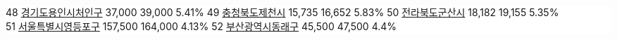   <tr class="item">
    <td>48</td>
    <td><a href="/apt/경기도용인시처인구">경기도용인시처인구</a></td>
    <td>37,000</td>
    <td>39,000</td>
    <td>5.41%</td>
  </tr>

  <tr class="item">
    <td>49</td>
    <td><a href="/apt/충청북도제천시">충청북도제천시</a></td>
    <td>15,735</td>
    <td>16,652</td>
    <td>5.83%</td>
  </tr>

  <tr class="item">
    <td>50</td>
    <td><a href="/apt/전라북도군산시">전라북도군산시</a></td>
    <td>18,182</td>
    <td>19,155</td>
    <td>5.35%</td>
  </tr>

  <tr>
    <td colspan="5">
      <script async src="https://pagead2.googlesyndication.com/pagead/js/adsbygoogle.js?client=ca-pub-3485438051770037"
          crossorigin="anonymous"></script>
      <ins class="adsbygoogle"
          style="display:block; text-align:center;"
          data-ad-layout="in-article"
          data-ad-format="fluid"
          data-ad-client="ca-pub-3485438051770037"
          data-ad-slot="2046582130"></ins>
      <script>
          (adsbygoogle = window.adsbygoogle || []).push({});
      </script>
    </td>
  </tr>            
            
  <tr class="item">
    <td>51</td>
    <td><a href="/apt/서울특별시영등포구">서울특별시영등포구</a></td>
    <td>157,500</td>
    <td>164,000</td>
    <td>4.13%</td>
  </tr>

  <tr class="item">
    <td>52</td>
    <td><a href="/apt/부산광역시동래구">부산광역시동래구</a></td>
    <td>45,500</td>
    <td>47,500</td>
    <td>4.4%</td>
  </tr>
